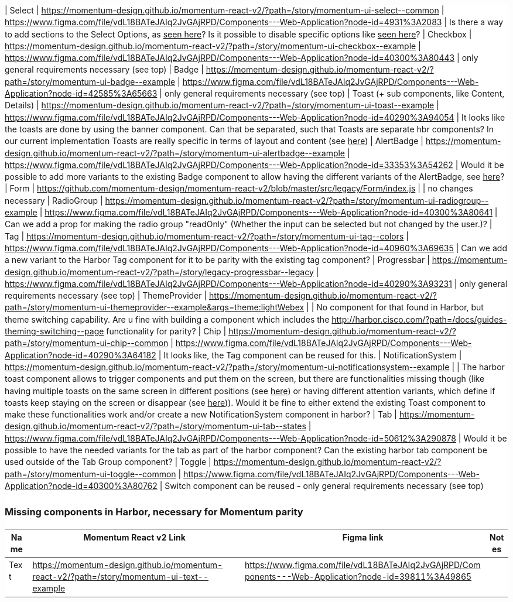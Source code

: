 | Select | https://momentum-design.github.io/momentum-react-v2/?path=/story/momentum-ui-select--common | https://www.figma.com/file/vdL18BATeJAIq2JvGAjRPD/Components---Web-Application?node-id=4931%3A2083 | Is there a way to add sections to the Select Options, as [seen here](https://momentum-design.github.io/momentum-react-v2/?path=/story/momentum-ui-select--sections)? Is it possible to disable specific options like [seen here](https://momentum-design.github.io/momentum-react-v2/?path=/story/momentum-ui-select--disabled-options)?
| Checkbox | https://momentum-design.github.io/momentum-react-v2/?path=/story/momentum-ui-checkbox--example | https://www.figma.com/file/vdL18BATeJAIq2JvGAjRPD/Components---Web-Application?node-id=40300%3A80443 | only general requirements necessary (see top)
| Badge | https://momentum-design.github.io/momentum-react-v2/?path=/story/momentum-ui-badge--example | https://www.figma.com/file/vdL18BATeJAIq2JvGAjRPD/Components---Web-Application?node-id=42585%3A65663 | only general requirements necessary (see top)
| Toast (+ sub components, like Content, Details) | https://momentum-design.github.io/momentum-react-v2/?path=/story/momentum-ui-toast--example | https://www.figma.com/file/vdL18BATeJAIq2JvGAjRPD/Components---Web-Application?node-id=40290%3A94054 | It looks like the toasts are done by using the banner component. Can that be separated, such that Toasts are separate hbr components? In our current implementation Toasts are really specific in terms of layout and content (see [here](https://momentum-design.github.io/momentum-react-v2/?path=/story/momentum-ui-toast--layouts))
| AlertBadge | https://momentum-design.github.io/momentum-react-v2/?path=/story/momentum-ui-alertbadge--example | https://www.figma.com/file/vdL18BATeJAIq2JvGAjRPD/Components---Web-Application?node-id=33353%3A54262 | Would it be possible to add more variants to the existing Badge component to allow having the different variants of the AlertBadge, see [here](https://momentum-design.github.io/momentum-react-v2/?path=/story/momentum-ui-alertbadge--common)?
| Form | https://github.com/momentum-design/momentum-react-v2/blob/master/src/legacy/Form/index.js | | no changes necessary
| RadioGroup | https://momentum-design.github.io/momentum-react-v2/?path=/story/momentum-ui-radiogroup--example | https://www.figma.com/file/vdL18BATeJAIq2JvGAjRPD/Components---Web-Application?node-id=40300%3A80641 | Can we add a prop for making the radio group "readOnly" (Whether the input can be selected but not changed by the user.)?
| Tag | https://momentum-design.github.io/momentum-react-v2/?path=/story/momentum-ui-tag--colors | https://www.figma.com/file/vdL18BATeJAIq2JvGAjRPD/Components---Web-Application?node-id=40960%3A69635 | Can we add a new variant to the Harbor Tag component for it to be parity with the existing tag component?
| Progressbar | https://momentum-design.github.io/momentum-react-v2/?path=/story/legacy-progressbar--legacy | https://www.figma.com/file/vdL18BATeJAIq2JvGAjRPD/Components---Web-Application?node-id=40290%3A93231 | only general requirements necessary (see top)
| ThemeProvider | https://momentum-design.github.io/momentum-react-v2/?path=/story/momentum-ui-themeprovider--example&args=theme:lightWebex | | No component for that found in Harbor, but theme switching capability. Are u fine with building a component which includes the http://harbor.cisco.com/?path=/docs/guides-theming-switching--page functionality for parity?
| Chip | https://momentum-design.github.io/momentum-react-v2/?path=/story/momentum-ui-chip--common | https://www.figma.com/file/vdL18BATeJAIq2JvGAjRPD/Components---Web-Application?node-id=40290%3A64182 | It looks like, the Tag component can be reused for this.
| NotificationSystem | https://momentum-design.github.io/momentum-react-v2/?path=/story/momentum-ui-notificationsystem--example | | The harbor toast component allows to trigger components and put them on the screen, but there are functionalities missing though (like having multiple toasts on the same screen in different positions (see [here](https://momentum-design.github.io/momentum-react-v2/?path=/story/momentum-ui-notificationsystem--multiple-systems)) or having different attention variants, which define if toasts keep staying on the screen or disappear (see [here](https://momentum-design.github.io/momentum-react-v2/?path=/story/momentum-ui-notificationsystem--mixed))). Would it be fine to either extend the existing Toast component to make these functionalities work and/or create a new NotificationSystem component in harbor?
| Tab | https://momentum-design.github.io/momentum-react-v2/?path=/story/momentum-ui-tab--states | https://www.figma.com/file/vdL18BATeJAIq2JvGAjRPD/Components---Web-Application?node-id=50612%3A290878 | Would it be possible to have the needed variants for the tab as part of the harbor component? Can the existing harbor tab component be used outside of the Tab Group component?
| Toggle | https://momentum-design.github.io/momentum-react-v2/?path=/story/momentum-ui-toggle--common | https://www.figma.com/file/vdL18BATeJAIq2JvGAjRPD/Components---Web-Application?node-id=40300%3A80762 | Switch component can be reused - only general requirements necessary (see top)


### Missing components in Harbor, necessary for Momentum parity

| Name | Momentum React v2 Link | Figma link | Notes
|---|---|---|---|
| Text | https://momentum-design.github.io/momentum-react-v2/?path=/story/momentum-ui-text--example | https://www.figma.com/file/vdL18BATeJAIq2JvGAjRPD/Components---Web-Application?node-id=39811%3A49865 | 